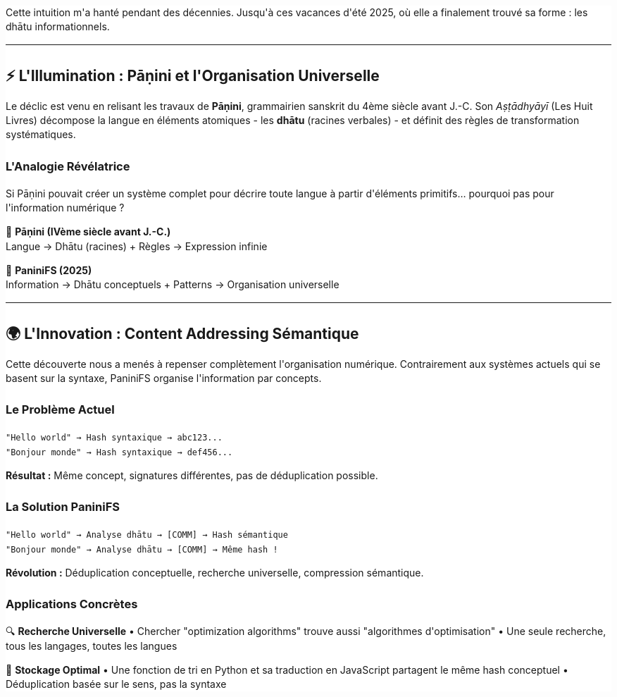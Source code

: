 Cette intuition m'a hanté pendant des décennies. Jusqu'à ces vacances d'été 2025, où elle a finalement trouvé sa forme : les dhātu informationnels.

---

## ⚡ **L'Illumination : Pāṇini et l'Organisation Universelle**

Le déclic est venu en relisant les travaux de **Pāṇini**, grammairien sanskrit du 4ème siècle avant J.-C. Son *Aṣṭādhyāyī* (Les Huit Livres) décompose la langue en éléments atomiques - les **dhātu** (racines verbales) - et définit des règles de transformation systématiques.

### **L'Analogie Révélatrice**

Si Pāṇini pouvait créer un système complet pour décrire toute langue à partir d'éléments primitifs… pourquoi pas pour l'information numérique ?

🌟 **Pāṇini (IVème siècle avant J.-C.)**  
Langue → Dhātu (racines) + Règles → Expression infinie

🚀 **PaniniFS (2025)**  
Information → Dhātu conceptuels + Patterns → Organisation universelle

---

## 🌍 **L'Innovation : Content Addressing Sémantique**

Cette découverte nous a menés à repenser complètement l'organisation numérique. Contrairement aux systèmes actuels qui se basent sur la syntaxe, PaniniFS organise l'information par concepts.

### **Le Problème Actuel**

```
"Hello world" → Hash syntaxique → abc123...
"Bonjour monde" → Hash syntaxique → def456...
```
**Résultat :** Même concept, signatures différentes, pas de déduplication possible.

### **La Solution PaniniFS**

```
"Hello world" → Analyse dhātu → [COMM] → Hash sémantique
"Bonjour monde" → Analyse dhātu → [COMM] → Même hash !
```
**Révolution :** Déduplication conceptuelle, recherche universelle, compression sémantique.

### **Applications Concrètes**

🔍 **Recherche Universelle**
• Chercher "optimization algorithms" trouve aussi "algorithmes d'optimisation"
• Une seule recherche, tous les langages, toutes les langues

💾 **Stockage Optimal**
• Une fonction de tri en Python et sa traduction en JavaScript partagent le même hash conceptuel
• Déduplication basée sur le sens, pas la syntaxe
